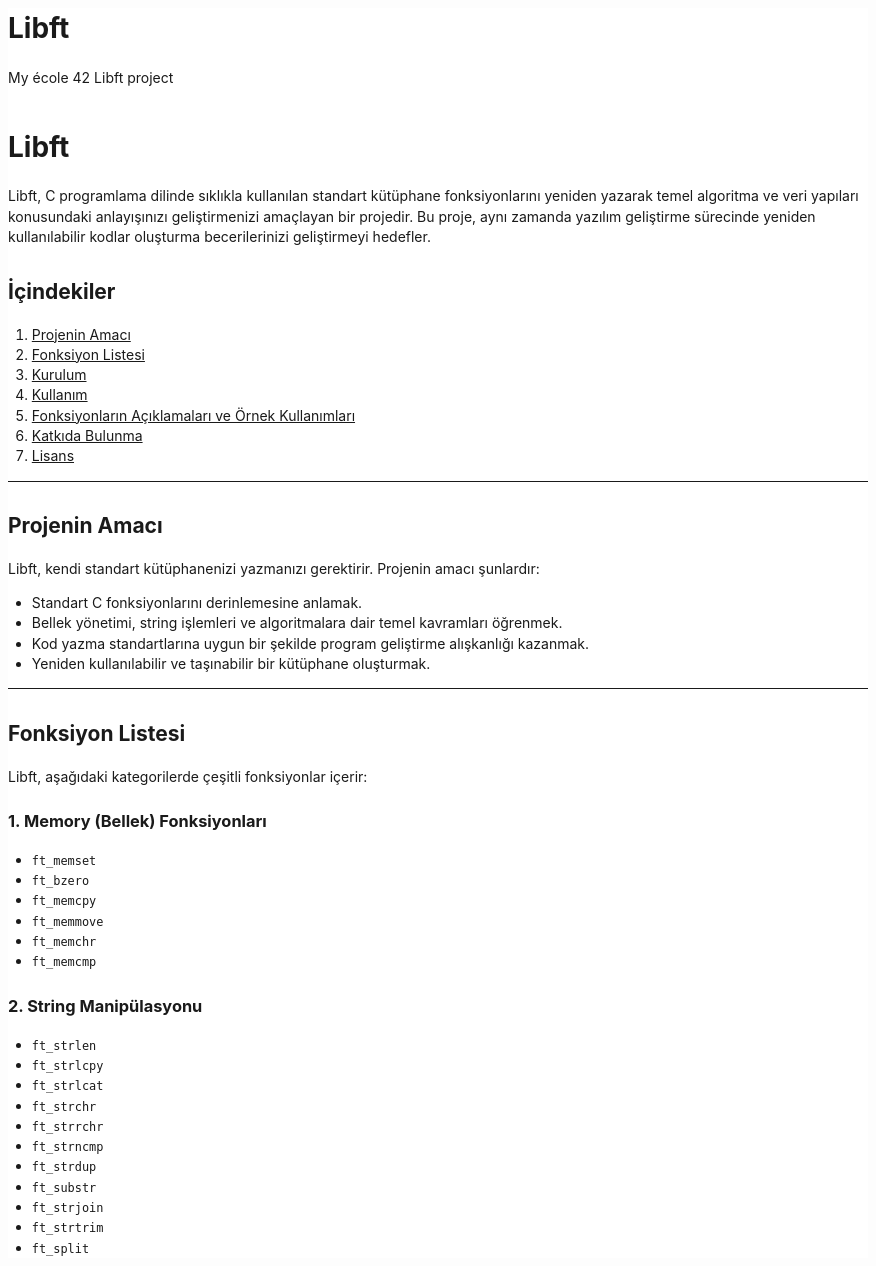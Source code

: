# Libft
My école 42 Libft project

# Libft

Libft, C programlama dilinde sıklıkla kullanılan standart kütüphane fonksiyonlarını yeniden yazarak temel algoritma ve veri yapıları konusundaki anlayışınızı geliştirmenizi amaçlayan bir projedir. Bu proje, aynı zamanda yazılım geliştirme sürecinde yeniden kullanılabilir kodlar oluşturma becerilerinizi geliştirmeyi hedefler.

## İçindekiler

1. [Projenin Amacı](#projenin-amacı)
2. [Fonksiyon Listesi](#fonksiyon-listesi)
3. [Kurulum](#kurulum)
4. [Kullanım](#kullanım)
5. [Fonksiyonların Açıklamaları ve Örnek Kullanımları](#fonksiyonlarin-açıklamaları-ve-örnek-kullanımları)
6. [Katkıda Bulunma](#katkıda-bulunma)
7. [Lisans](#lisans)

---

## Projenin Amacı

Libft, kendi standart kütüphanenizi yazmanızı gerektirir. Projenin amacı şunlardır:

- Standart C fonksiyonlarını derinlemesine anlamak.
- Bellek yönetimi, string işlemleri ve algoritmalara dair temel kavramları öğrenmek.
- Kod yazma standartlarına uygun bir şekilde program geliştirme alışkanlığı kazanmak.
- Yeniden kullanılabilir ve taşınabilir bir kütüphane oluşturmak.

---

## Fonksiyon Listesi

Libft, aşağıdaki kategorilerde çeşitli fonksiyonlar içerir:

### 1. **Memory (Bellek) Fonksiyonları**
- `ft_memset`
- `ft_bzero`
- `ft_memcpy`
- `ft_memmove`
- `ft_memchr`
- `ft_memcmp`

### 2. **String Manipülasyonu**
- `ft_strlen`
- `ft_strlcpy`
- `ft_strlcat`
- `ft_strchr`
- `ft_strrchr`
- `ft_strncmp`
- `ft_strdup`
- `ft_substr`
- `ft_strjoin`
- `ft_strtrim`
- `ft_split`
